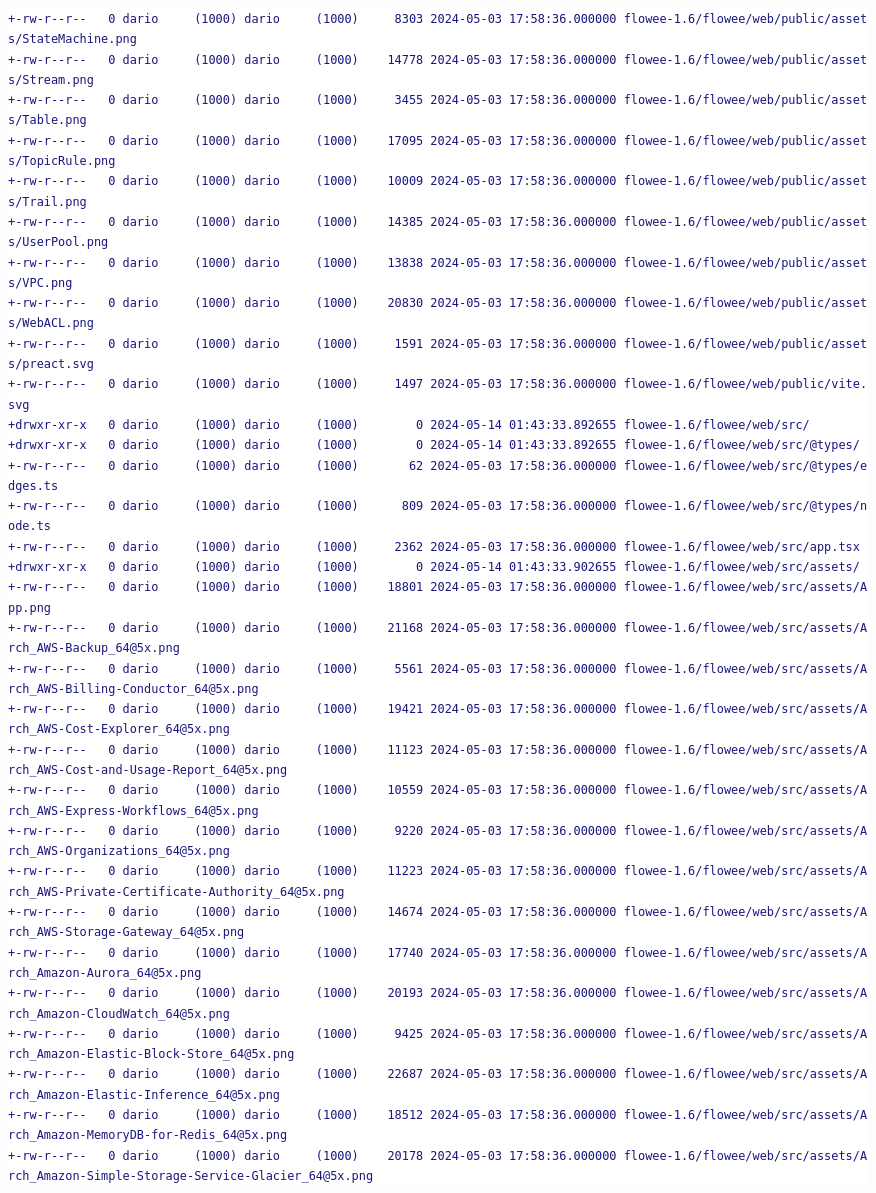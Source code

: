 ```diff
+-rw-r--r--   0 dario     (1000) dario     (1000)     8303 2024-05-03 17:58:36.000000 flowee-1.6/flowee/web/public/assets/StateMachine.png
+-rw-r--r--   0 dario     (1000) dario     (1000)    14778 2024-05-03 17:58:36.000000 flowee-1.6/flowee/web/public/assets/Stream.png
+-rw-r--r--   0 dario     (1000) dario     (1000)     3455 2024-05-03 17:58:36.000000 flowee-1.6/flowee/web/public/assets/Table.png
+-rw-r--r--   0 dario     (1000) dario     (1000)    17095 2024-05-03 17:58:36.000000 flowee-1.6/flowee/web/public/assets/TopicRule.png
+-rw-r--r--   0 dario     (1000) dario     (1000)    10009 2024-05-03 17:58:36.000000 flowee-1.6/flowee/web/public/assets/Trail.png
+-rw-r--r--   0 dario     (1000) dario     (1000)    14385 2024-05-03 17:58:36.000000 flowee-1.6/flowee/web/public/assets/UserPool.png
+-rw-r--r--   0 dario     (1000) dario     (1000)    13838 2024-05-03 17:58:36.000000 flowee-1.6/flowee/web/public/assets/VPC.png
+-rw-r--r--   0 dario     (1000) dario     (1000)    20830 2024-05-03 17:58:36.000000 flowee-1.6/flowee/web/public/assets/WebACL.png
+-rw-r--r--   0 dario     (1000) dario     (1000)     1591 2024-05-03 17:58:36.000000 flowee-1.6/flowee/web/public/assets/preact.svg
+-rw-r--r--   0 dario     (1000) dario     (1000)     1497 2024-05-03 17:58:36.000000 flowee-1.6/flowee/web/public/vite.svg
+drwxr-xr-x   0 dario     (1000) dario     (1000)        0 2024-05-14 01:43:33.892655 flowee-1.6/flowee/web/src/
+drwxr-xr-x   0 dario     (1000) dario     (1000)        0 2024-05-14 01:43:33.892655 flowee-1.6/flowee/web/src/@types/
+-rw-r--r--   0 dario     (1000) dario     (1000)       62 2024-05-03 17:58:36.000000 flowee-1.6/flowee/web/src/@types/edges.ts
+-rw-r--r--   0 dario     (1000) dario     (1000)      809 2024-05-03 17:58:36.000000 flowee-1.6/flowee/web/src/@types/node.ts
+-rw-r--r--   0 dario     (1000) dario     (1000)     2362 2024-05-03 17:58:36.000000 flowee-1.6/flowee/web/src/app.tsx
+drwxr-xr-x   0 dario     (1000) dario     (1000)        0 2024-05-14 01:43:33.902655 flowee-1.6/flowee/web/src/assets/
+-rw-r--r--   0 dario     (1000) dario     (1000)    18801 2024-05-03 17:58:36.000000 flowee-1.6/flowee/web/src/assets/App.png
+-rw-r--r--   0 dario     (1000) dario     (1000)    21168 2024-05-03 17:58:36.000000 flowee-1.6/flowee/web/src/assets/Arch_AWS-Backup_64@5x.png
+-rw-r--r--   0 dario     (1000) dario     (1000)     5561 2024-05-03 17:58:36.000000 flowee-1.6/flowee/web/src/assets/Arch_AWS-Billing-Conductor_64@5x.png
+-rw-r--r--   0 dario     (1000) dario     (1000)    19421 2024-05-03 17:58:36.000000 flowee-1.6/flowee/web/src/assets/Arch_AWS-Cost-Explorer_64@5x.png
+-rw-r--r--   0 dario     (1000) dario     (1000)    11123 2024-05-03 17:58:36.000000 flowee-1.6/flowee/web/src/assets/Arch_AWS-Cost-and-Usage-Report_64@5x.png
+-rw-r--r--   0 dario     (1000) dario     (1000)    10559 2024-05-03 17:58:36.000000 flowee-1.6/flowee/web/src/assets/Arch_AWS-Express-Workflows_64@5x.png
+-rw-r--r--   0 dario     (1000) dario     (1000)     9220 2024-05-03 17:58:36.000000 flowee-1.6/flowee/web/src/assets/Arch_AWS-Organizations_64@5x.png
+-rw-r--r--   0 dario     (1000) dario     (1000)    11223 2024-05-03 17:58:36.000000 flowee-1.6/flowee/web/src/assets/Arch_AWS-Private-Certificate-Authority_64@5x.png
+-rw-r--r--   0 dario     (1000) dario     (1000)    14674 2024-05-03 17:58:36.000000 flowee-1.6/flowee/web/src/assets/Arch_AWS-Storage-Gateway_64@5x.png
+-rw-r--r--   0 dario     (1000) dario     (1000)    17740 2024-05-03 17:58:36.000000 flowee-1.6/flowee/web/src/assets/Arch_Amazon-Aurora_64@5x.png
+-rw-r--r--   0 dario     (1000) dario     (1000)    20193 2024-05-03 17:58:36.000000 flowee-1.6/flowee/web/src/assets/Arch_Amazon-CloudWatch_64@5x.png
+-rw-r--r--   0 dario     (1000) dario     (1000)     9425 2024-05-03 17:58:36.000000 flowee-1.6/flowee/web/src/assets/Arch_Amazon-Elastic-Block-Store_64@5x.png
+-rw-r--r--   0 dario     (1000) dario     (1000)    22687 2024-05-03 17:58:36.000000 flowee-1.6/flowee/web/src/assets/Arch_Amazon-Elastic-Inference_64@5x.png
+-rw-r--r--   0 dario     (1000) dario     (1000)    18512 2024-05-03 17:58:36.000000 flowee-1.6/flowee/web/src/assets/Arch_Amazon-MemoryDB-for-Redis_64@5x.png
+-rw-r--r--   0 dario     (1000) dario     (1000)    20178 2024-05-03 17:58:36.000000 flowee-1.6/flowee/web/src/assets/Arch_Amazon-Simple-Storage-Service-Glacier_64@5x.png
```